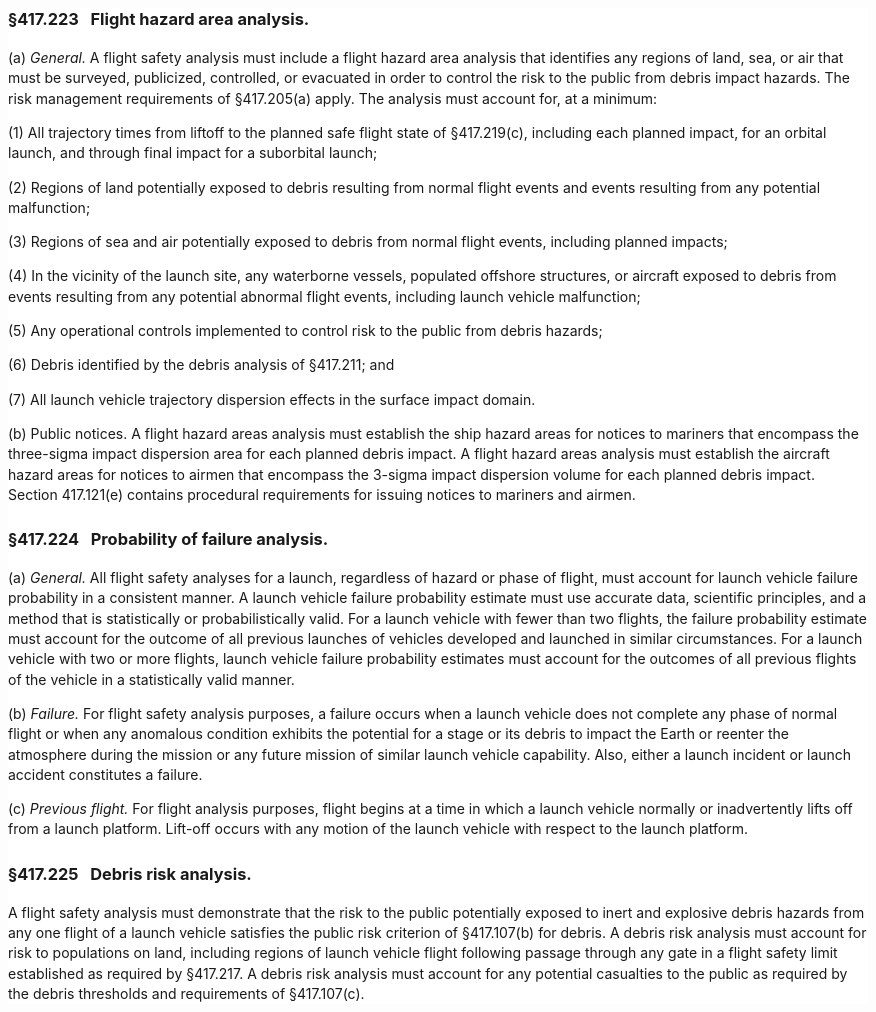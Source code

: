 ### §417.223   Flight hazard area analysis.

\(a\) *General.* A flight safety analysis must include a flight hazard area analysis that identifies any regions of land, sea, or air that must be surveyed, publicized, controlled, or evacuated in order to control the risk to the public from debris impact hazards. The risk management requirements of §417.205(a) apply. The analysis must account for, at a minimum:

\(1\) All trajectory times from liftoff to the planned safe flight state of §417.219(c), including each planned impact, for an orbital launch, and through final impact for a suborbital launch;

\(2\) Regions of land potentially exposed to debris resulting from normal flight events and events resulting from any potential malfunction;

\(3\) Regions of sea and air potentially exposed to debris from normal flight events, including planned impacts;

\(4\) In the vicinity of the launch site, any waterborne vessels, populated offshore structures, or aircraft exposed to debris from events resulting from any potential abnormal flight events, including launch vehicle malfunction;

\(5\) Any operational controls implemented to control risk to the public from debris hazards;

\(6\) Debris identified by the debris analysis of §417.211; and

\(7\) All launch vehicle trajectory dispersion effects in the surface impact domain.

\(b\) Public notices. A flight hazard areas analysis must establish the ship hazard areas for notices to mariners that encompass the three-sigma impact dispersion area for each planned debris impact. A flight hazard areas analysis must establish the aircraft hazard areas for notices to airmen that encompass the 3-sigma impact dispersion volume for each planned debris impact. Section 417.121(e) contains procedural requirements for issuing notices to mariners and airmen.

### §417.224   Probability of failure analysis.

\(a\) *General.* All flight safety analyses for a launch, regardless of hazard or phase of flight, must account for launch vehicle failure probability in a consistent manner. A launch vehicle failure probability estimate must use accurate data, scientific principles, and a method that is statistically or probabilistically valid. For a launch vehicle with fewer than two flights, the failure probability estimate must account for the outcome of all previous launches of vehicles developed and launched in similar circumstances. For a launch vehicle with two or more flights, launch vehicle failure probability estimates must account for the outcomes of all previous flights of the vehicle in a statistically valid manner.

\(b\) *Failure.* For flight safety analysis purposes, a failure occurs when a launch vehicle does not complete any phase of normal flight or when any anomalous condition exhibits the potential for a stage or its debris to impact the Earth or reenter the atmosphere during the mission or any future mission of similar launch vehicle capability. Also, either a launch incident or launch accident constitutes a failure.

\(c\) *Previous flight.* For flight analysis purposes, flight begins at a time in which a launch vehicle normally or inadvertently lifts off from a launch platform. Lift-off occurs with any motion of the launch vehicle with respect to the launch platform.

### §417.225   Debris risk analysis.

A flight safety analysis must demonstrate that the risk to the public potentially exposed to inert and explosive debris hazards from any one flight of a launch vehicle satisfies the public risk criterion of §417.107(b) for debris. A debris risk analysis must account for risk to populations on land, including regions of launch vehicle flight following passage through any gate in a flight safety limit established as required by §417.217. A debris risk analysis must account for any potential casualties to the public as required by the debris thresholds and requirements of §417.107(c).
